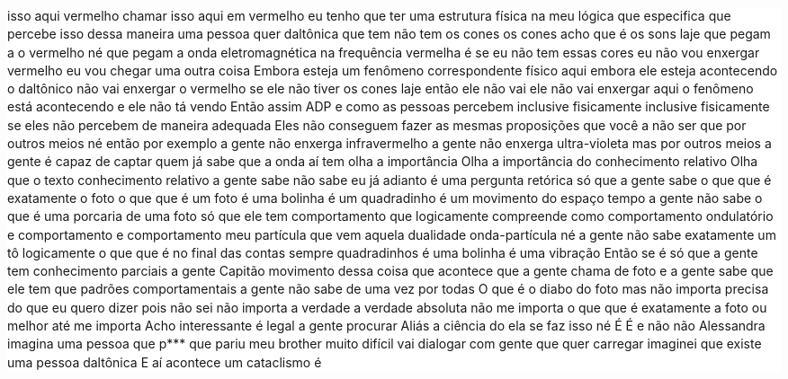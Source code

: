 isso aqui vermelho chamar isso aqui em
vermelho eu tenho que ter uma estrutura
física na meu lógica que especifica que
percebe isso dessa maneira uma pessoa
quer daltônica que tem não tem os cones
os cones acho que é os sons laje que
pegam a o vermelho né que pegam a onda
eletromagnética na frequência vermelha é
se eu não tem essas cores eu não vou
enxergar vermelho eu vou chegar uma
outra coisa Embora esteja um fenômeno
correspondente físico aqui embora ele
esteja acontecendo o daltônico não vai
enxergar o vermelho se ele não tiver os
cones laje então ele não vai ele não vai
enxergar aqui o fenômeno está
acontecendo e ele não tá vendo Então
assim ADP
e como as pessoas percebem inclusive
fisicamente inclusive fisicamente se
eles não percebem de maneira adequada
Eles não conseguem fazer as mesmas
proposições que você a não ser que por
outros meios né então por exemplo a
gente não enxerga infravermelho a gente
não enxerga ultra-violeta mas por outros
meios a gente é capaz de captar quem já
sabe que a onda aí tem olha a
importância Olha a importância do
conhecimento relativo Olha que o texto
conhecimento relativo a gente sabe não
sabe eu já adianto é uma pergunta
retórica só que a gente sabe o que que é
exatamente o foto o que que é um foto é
uma bolinha é um quadradinho é um
movimento do espaço tempo a gente não
sabe o que é uma porcaria de uma foto só
que ele tem comportamento que
logicamente compreende como
comportamento ondulatório e
comportamento e comportamento meu
partícula que vem aquela dualidade
onda-partícula né a gente não sabe
exatamente um tô logicamente o que que é
no final das contas sempre quadradinhos
é uma bolinha é uma vibração Então se
é só que a gente tem conhecimento
parciais a gente Capitão movimento dessa
coisa que acontece que a gente chama de
foto e a gente sabe que ele tem que
padrões comportamentais a gente não sabe
de uma vez por todas O que é o diabo do
foto mas não importa precisa do que eu
quero dizer pois não sei não importa a
verdade a verdade absoluta não me
importa o que que é exatamente a foto ou
melhor até me importa Acho interessante
é legal a gente procurar Aliás a ciência
do ela se faz isso né É É
e não não Alessandra imagina uma pessoa
que p*** que pariu meu brother muito
difícil vai dialogar com gente que quer
carregar imaginei que existe uma pessoa
daltônica E aí acontece um cataclismo é